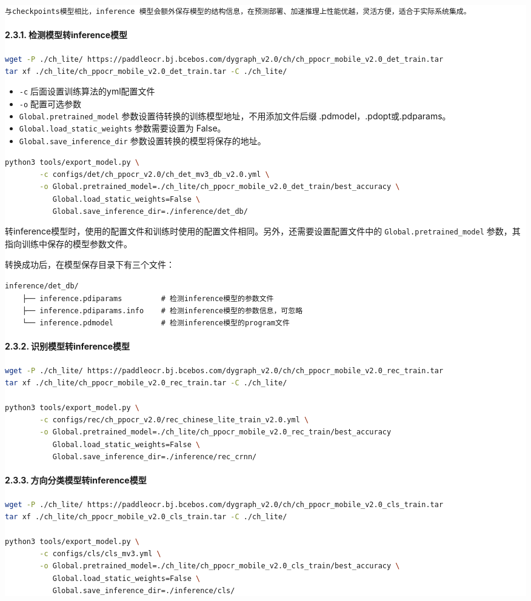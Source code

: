    与checkpoints模型相比，inference 模型会额外保存模型的结构信息，在预测部署、加速推理上性能优越，灵活方便，适合于实际系统集成。

#### 2.3.1. 检测模型转inference模型

```sh
wget -P ./ch_lite/ https://paddleocr.bj.bcebos.com/dygraph_v2.0/ch/ch_ppocr_mobile_v2.0_det_train.tar
tar xf ./ch_lite/ch_ppocr_mobile_v2.0_det_train.tar -C ./ch_lite/
```

+ `-c`  后面设置训练算法的yml配置文件
+ `-o`  配置可选参数
+ `Global.pretrained_model`  参数设置待转换的训练模型地址，不用添加文件后缀 .pdmodel，.pdopt或.pdparams。
+ `Global.load_static_weights`  参数需要设置为 False。
+ `Global.save_inference_dir`  参数设置转换的模型将保存的地址。

```sh
python3 tools/export_model.py \
        -c configs/det/ch_ppocr_v2.0/ch_det_mv3_db_v2.0.yml \
        -o Global.pretrained_model=./ch_lite/ch_ppocr_mobile_v2.0_det_train/best_accuracy \
           Global.load_static_weights=False \
           Global.save_inference_dir=./inference/det_db/
```

转inference模型时，使用的配置文件和训练时使用的配置文件相同。另外，还需要设置配置文件中的 `Global.pretrained_model` 参数，其指向训练中保存的模型参数文件。

转换成功后，在模型保存目录下有三个文件：

```
inference/det_db/
    ├── inference.pdiparams         # 检测inference模型的参数文件
    ├── inference.pdiparams.info    # 检测inference模型的参数信息，可忽略
    └── inference.pdmodel           # 检测inference模型的program文件
```

#### 2.3.2. 识别模型转inference模型

```sh
wget -P ./ch_lite/ https://paddleocr.bj.bcebos.com/dygraph_v2.0/ch/ch_ppocr_mobile_v2.0_rec_train.tar
tar xf ./ch_lite/ch_ppocr_mobile_v2.0_rec_train.tar -C ./ch_lite/

python3 tools/export_model.py \
        -c configs/rec/ch_ppocr_v2.0/rec_chinese_lite_train_v2.0.yml \
        -o Global.pretrained_model=./ch_lite/ch_ppocr_mobile_v2.0_rec_train/best_accuracy
           Global.load_static_weights=False \
           Global.save_inference_dir=./inference/rec_crnn/
```

#### 2.3.3. 方向分类模型转inference模型

```sh
wget -P ./ch_lite/ https://paddleocr.bj.bcebos.com/dygraph_v2.0/ch/ch_ppocr_mobile_v2.0_cls_train.tar
tar xf ./ch_lite/ch_ppocr_mobile_v2.0_cls_train.tar -C ./ch_lite/

python3 tools/export_model.py \
        -c configs/cls/cls_mv3.yml \
        -o Global.pretrained_model=./ch_lite/ch_ppocr_mobile_v2.0_cls_train/best_accuracy \
           Global.load_static_weights=False \
           Global.save_inference_dir=./inference/cls/
```
